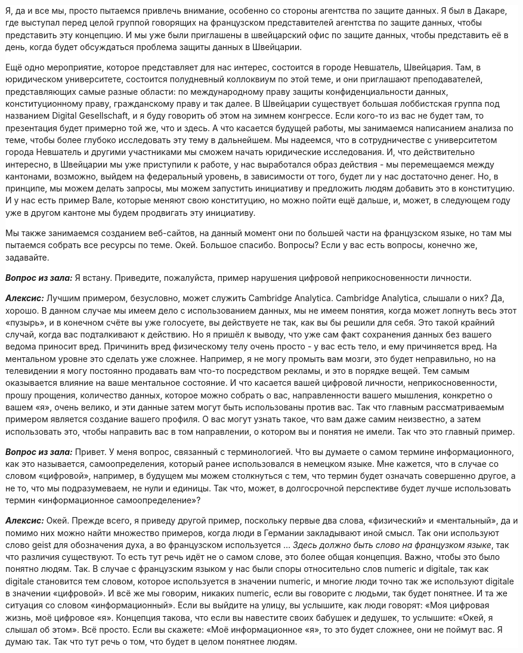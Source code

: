 Я, да и все мы, просто пытаемся привлечь внимание, особенно со стороны агентства по защите данных. Я был в Дакаре, где выступал перед целой группой говорящих на французском представителей агентства по защите данных, чтобы представить эту концепцию. И мы уже были приглашены в швейцарский офис по защите данных, чтобы представить её в день, когда будет обсуждаться проблема защиты данных в Швейцарии.

Ещё одно мероприятие, которое представляет для нас интерес, состоится в городе Невшатель, Швейцария. Там, в юридическом университете, состоится полудневный коллоквиум по этой теме, и они приглашают преподавателей, представляющих самые разные области: по международному праву защиты конфиденциальности данных, конституционному праву, гражданскому праву и так далее. В Швейцарии существует большая лоббистская группа под названием Digital Gesellschaft, и я буду говорить об этом на зимнем конгрессе. Если кого-то из вас не будет там, то презентация будет примерно той же, что и здесь. А что касается будущей работы, мы занимаемся написанием анализа по теме, чтобы более глубоко исследовать эту тему в дальнейшем. Мы надеемся, что в сотрудничестве с университетом города Невшатель и другими участниками мы сможем начать юридические исследования. И, что действительно интересно, в Швейцарии мы уже приступили к работе, у нас выработался образ действия - мы перемещаемся между кантонами, возможно, выйдем на федеральный уровень, в зависимости от того, будет ли у нас достаточно денег. Но, в принципе, мы можем делать запросы, мы можем запустить инициативу и предложить людям добавить это в конституцию. И у нас есть пример Вале, которые меняют свою конституцию, но можно пойти ещё дальше, и, может, в следующем году уже в другом кантоне мы будем продвигать эту инициативу.

Мы также занимаемся созданием веб-сайтов, на данный момент они по большей части на французском языке, но там мы пытаемся собрать все ресурсы по теме. Oкей. Большое спасибо. Вопросы? Если у вас есть вопросы, конечно же, задавайте.

_**Вопрос из зала:**_ Я встану. Приведите, пожалуйста, пример нарушения цифровой неприкосновенности личности.

_**Алексис:**_ Лучшим примером, безусловно, может служить Cambridge Analytica. Cambridge Analytica, слышали о них? Да, хорошо. В данном случае мы имеем дело с использованием данных, мы не имеем понятия, когда может лопнуть весь этот «пузырь», и в конечном счёте вы уже голосуете, вы действуете не так, как вы бы решили для себя. Это такой крайний случай, когда вас подталкивают к действию. Но я пришёл к выводу, что уже сам факт сохранения данных без вашего ведома приносит вред. Причинить вред физическому телу очень просто - у вас есть тело, и ему причиняется вред. На ментальном уровне это сделать уже сложнее. Например, я не могу промыть вам мозги, это будет неправильно, но на телевидении я могу постоянно продавать вам что-то посредством рекламы, и это в порядке вещей. Тем самым оказывается влияние на ваше ментальное состояние. И что касается вашей цифровой личности, неприкосновенности, прошу прощения, количество данных, которое можно собрать о вас, направленности вашего мышления, конкретно о вашем «я», очень велико, и эти данные затем могут быть использованы против вас. Так что главным рассматриваемым примером является создание вашего профиля. О вас могут узнать такое, что вам даже самим неизвестно, а затем использовать это, чтобы направить вас в том направлении, о котором вы и понятия не имели. Так что это главный пример.

_**Вопрос из зала:**_ Привет. У меня вопрос, связанный с терминологией. Что вы думаете о самом термине информационного, как это называется, самоопределения, который ранее использовался в немецком языке. Мне кажется, что в случае со словом «цифровой», например, в будущем мы можем столкнуться с тем, что термин будет означать совершенно другое, а не то, что мы подразумеваем, не нули и единицы. Так что, может, в долгосрочной перспективе будет лучше использовать термин «информационное самоопределение»?

_**Алексис:**_ Oкей. Прежде всего, я приведу другой пример, поскольку первые два слова, «физический» и «ментальный», да и помимо них можно найти множество примеров, когда люди в Германии закладывают иной смысл. Так они используют слово geist для обозначения духа, а во французском используется … _Здесь должно быть слово на французком языке_, так что различия существуют. То есть тут речь идёт не о самом слове, это более общая концепция. Важно, чтобы это было понятно людям. Так. В случае с французским языком у нас были споры относительно слов numeric и digitale, так как digitale становится тем словом, которое используется в значении numeric, и многие люди точно так же используют digitale в значении «цифровой». И всё же мы говорим, никаких numeric, если вы говорите с людьми, так будет понятнее. И та же ситуация со словом «информационный». Если вы выйдите на улицу, вы услышите, как люди говорят: «Моя цифровая жизнь, моё цифровое «я». Концепция такова, что если вы навестите своих бабушек и дедушек, то услышите: «Oкей, я слышал об этом». Всё просто. Если вы скажете: «Моё информационное «я», то это будет сложнее, они не поймут вас. Я думаю так. Так что тут речь о том, что будет в целом понятнее людям.
